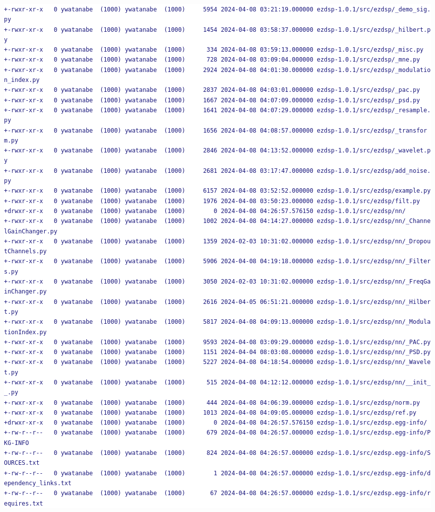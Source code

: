 ```diff
+-rwxr-xr-x   0 ywatanabe  (1000) ywatanabe  (1000)     5954 2024-04-08 03:21:19.000000 ezdsp-1.0.1/src/ezdsp/_demo_sig.py
+-rwxr-xr-x   0 ywatanabe  (1000) ywatanabe  (1000)     1454 2024-04-08 03:58:37.000000 ezdsp-1.0.1/src/ezdsp/_hilbert.py
+-rwxr-xr-x   0 ywatanabe  (1000) ywatanabe  (1000)      334 2024-04-08 03:59:13.000000 ezdsp-1.0.1/src/ezdsp/_misc.py
+-rwxr-xr-x   0 ywatanabe  (1000) ywatanabe  (1000)      728 2024-04-08 03:09:04.000000 ezdsp-1.0.1/src/ezdsp/_mne.py
+-rwxr-xr-x   0 ywatanabe  (1000) ywatanabe  (1000)     2924 2024-04-08 04:01:30.000000 ezdsp-1.0.1/src/ezdsp/_modulation_index.py
+-rwxr-xr-x   0 ywatanabe  (1000) ywatanabe  (1000)     2837 2024-04-08 04:03:01.000000 ezdsp-1.0.1/src/ezdsp/_pac.py
+-rwxr-xr-x   0 ywatanabe  (1000) ywatanabe  (1000)     1667 2024-04-08 04:07:09.000000 ezdsp-1.0.1/src/ezdsp/_psd.py
+-rwxr-xr-x   0 ywatanabe  (1000) ywatanabe  (1000)     1641 2024-04-08 04:07:29.000000 ezdsp-1.0.1/src/ezdsp/_resample.py
+-rwxr-xr-x   0 ywatanabe  (1000) ywatanabe  (1000)     1656 2024-04-08 04:08:57.000000 ezdsp-1.0.1/src/ezdsp/_transform.py
+-rwxr-xr-x   0 ywatanabe  (1000) ywatanabe  (1000)     2846 2024-04-08 04:13:52.000000 ezdsp-1.0.1/src/ezdsp/_wavelet.py
+-rwxr-xr-x   0 ywatanabe  (1000) ywatanabe  (1000)     2681 2024-04-08 03:17:47.000000 ezdsp-1.0.1/src/ezdsp/add_noise.py
+-rwxr-xr-x   0 ywatanabe  (1000) ywatanabe  (1000)     6157 2024-04-08 03:52:52.000000 ezdsp-1.0.1/src/ezdsp/example.py
+-rwxr-xr-x   0 ywatanabe  (1000) ywatanabe  (1000)     1976 2024-04-08 03:50:23.000000 ezdsp-1.0.1/src/ezdsp/filt.py
+drwxr-xr-x   0 ywatanabe  (1000) ywatanabe  (1000)        0 2024-04-08 04:26:57.576150 ezdsp-1.0.1/src/ezdsp/nn/
+-rwxr-xr-x   0 ywatanabe  (1000) ywatanabe  (1000)     1002 2024-04-08 04:14:27.000000 ezdsp-1.0.1/src/ezdsp/nn/_ChannelGainChanger.py
+-rwxr-xr-x   0 ywatanabe  (1000) ywatanabe  (1000)     1359 2024-02-03 10:31:02.000000 ezdsp-1.0.1/src/ezdsp/nn/_DropoutChannels.py
+-rwxr-xr-x   0 ywatanabe  (1000) ywatanabe  (1000)     5906 2024-04-08 04:19:18.000000 ezdsp-1.0.1/src/ezdsp/nn/_Filters.py
+-rwxr-xr-x   0 ywatanabe  (1000) ywatanabe  (1000)     3050 2024-02-03 10:31:02.000000 ezdsp-1.0.1/src/ezdsp/nn/_FreqGainChanger.py
+-rwxr-xr-x   0 ywatanabe  (1000) ywatanabe  (1000)     2616 2024-04-05 06:51:21.000000 ezdsp-1.0.1/src/ezdsp/nn/_Hilbert.py
+-rwxr-xr-x   0 ywatanabe  (1000) ywatanabe  (1000)     5817 2024-04-08 04:09:13.000000 ezdsp-1.0.1/src/ezdsp/nn/_ModulationIndex.py
+-rwxr-xr-x   0 ywatanabe  (1000) ywatanabe  (1000)     9593 2024-04-08 03:09:29.000000 ezdsp-1.0.1/src/ezdsp/nn/_PAC.py
+-rwxr-xr-x   0 ywatanabe  (1000) ywatanabe  (1000)     1151 2024-04-04 08:03:08.000000 ezdsp-1.0.1/src/ezdsp/nn/_PSD.py
+-rwxr-xr-x   0 ywatanabe  (1000) ywatanabe  (1000)     5227 2024-04-08 04:18:54.000000 ezdsp-1.0.1/src/ezdsp/nn/_Wavelet.py
+-rwxr-xr-x   0 ywatanabe  (1000) ywatanabe  (1000)      515 2024-04-08 04:12:12.000000 ezdsp-1.0.1/src/ezdsp/nn/__init__.py
+-rwxr-xr-x   0 ywatanabe  (1000) ywatanabe  (1000)      444 2024-04-08 04:06:39.000000 ezdsp-1.0.1/src/ezdsp/norm.py
+-rwxr-xr-x   0 ywatanabe  (1000) ywatanabe  (1000)     1013 2024-04-08 04:09:05.000000 ezdsp-1.0.1/src/ezdsp/ref.py
+drwxr-xr-x   0 ywatanabe  (1000) ywatanabe  (1000)        0 2024-04-08 04:26:57.576150 ezdsp-1.0.1/src/ezdsp.egg-info/
+-rw-r--r--   0 ywatanabe  (1000) ywatanabe  (1000)      679 2024-04-08 04:26:57.000000 ezdsp-1.0.1/src/ezdsp.egg-info/PKG-INFO
+-rw-r--r--   0 ywatanabe  (1000) ywatanabe  (1000)      824 2024-04-08 04:26:57.000000 ezdsp-1.0.1/src/ezdsp.egg-info/SOURCES.txt
+-rw-r--r--   0 ywatanabe  (1000) ywatanabe  (1000)        1 2024-04-08 04:26:57.000000 ezdsp-1.0.1/src/ezdsp.egg-info/dependency_links.txt
+-rw-r--r--   0 ywatanabe  (1000) ywatanabe  (1000)       67 2024-04-08 04:26:57.000000 ezdsp-1.0.1/src/ezdsp.egg-info/requires.txt
```